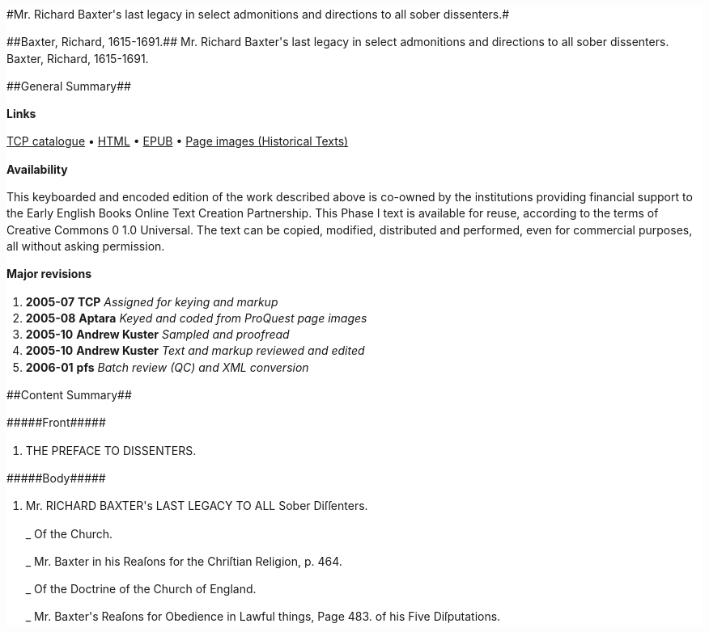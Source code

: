 #Mr. Richard Baxter's last legacy in select admonitions and directions to all sober dissenters.#

##Baxter, Richard, 1615-1691.##
Mr. Richard Baxter's last legacy in select admonitions and directions to all sober dissenters.
Baxter, Richard, 1615-1691.

##General Summary##

**Links**

[TCP catalogue](http://www.ota.ox.ac.uk/tcp/)  • 
[HTML](http://tei.it.ox.ac.uk/tcp/Texts-HTML/free/A26/A26948.html)  • 
[EPUB](http://tei.it.ox.ac.uk/tcp/Texts-EPUB/free/A26/A26948.epub) • 
[Page images (Historical Texts)](https://data.historicaltexts.jisc.ac.uk/view?pubId=eebo-08834002e&pageId=eebo-08834002e-41925-1)

**Availability**

This keyboarded and encoded edition of the
	       work described above is co-owned by the institutions
	       providing financial support to the Early English Books
	       Online Text Creation Partnership. This Phase I text is
	       available for reuse, according to the terms of Creative
	       Commons 0 1.0 Universal. The text can be copied,
	       modified, distributed and performed, even for
	       commercial purposes, all without asking permission.

**Major revisions**

1. __2005-07__ __TCP__ *Assigned for keying and markup*
1. __2005-08__ __Aptara__ *Keyed and coded from ProQuest page images*
1. __2005-10__ __Andrew Kuster__ *Sampled and proofread*
1. __2005-10__ __Andrew Kuster__ *Text and markup reviewed and edited*
1. __2006-01__ __pfs__ *Batch review (QC) and XML conversion*

##Content Summary##

#####Front#####

1. THE
PREFACE
TO
DISSENTERS.

#####Body#####

1. Mr. RICHARD BAXTER's
LAST
LEGACY
TO ALL
Sober Diſſenters.

    _ Of the Church.

    _ Mr. Baxter in his Reaſons for the Chriſtian Religion, p. 464.

    _ Of the Doctrine of the Church of England.

    _ Mr. Baxter's Reaſons for Obedience in Lawful things, Page 483.
of his Five Diſputations.
